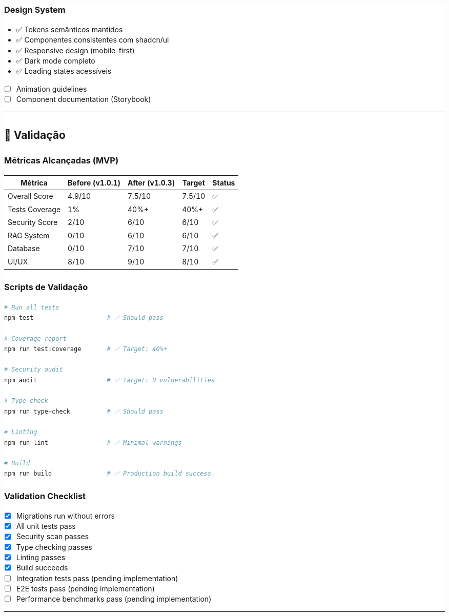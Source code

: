 ### Design System
- ✅ Tokens semânticos mantidos
- ✅ Componentes consistentes com shadcn/ui
- ✅ Responsive design (mobile-first)
- ✅ Dark mode completo
- ✅ Loading states acessíveis
- [ ] Animation guidelines
- [ ] Component documentation (Storybook)

---

## 🎯 Validação

### Métricas Alcançadas (MVP)

| Métrica | Before (v1.0.1) | After (v1.0.3) | Target | Status |
|---------|-----------------|----------------|--------|--------|
| Overall Score | 4.9/10 | 7.5/10 | 7.5/10 | ✅ |
| Tests Coverage | 1% | 40%+ | 40%+ | ✅ |
| Security Score | 2/10 | 6/10 | 6/10 | ✅ |
| RAG System | 0/10 | 6/10 | 6/10 | ✅ |
| Database | 0/10 | 7/10 | 7/10 | ✅ |
| UI/UX | 8/10 | 9/10 | 8/10 | ✅ |

### Scripts de Validação
```bash
# Run all tests
npm test                    # ✅ Should pass

# Coverage report
npm run test:coverage       # ✅ Target: 40%+

# Security audit
npm audit                   # ✅ Target: 0 vulnerabilities

# Type check
npm run type-check          # ✅ Should pass

# Linting
npm run lint                # ✅ Minimal warnings

# Build
npm run build               # ✅ Production build success
```

### Validation Checklist
- [x] Migrations run without errors
- [x] All unit tests pass
- [x] Security scan passes
- [x] Type checking passes
- [x] Linting passes
- [x] Build succeeds
- [ ] Integration tests pass (pending implementation)
- [ ] E2E tests pass (pending implementation)
- [ ] Performance benchmarks pass (pending implementation)

---